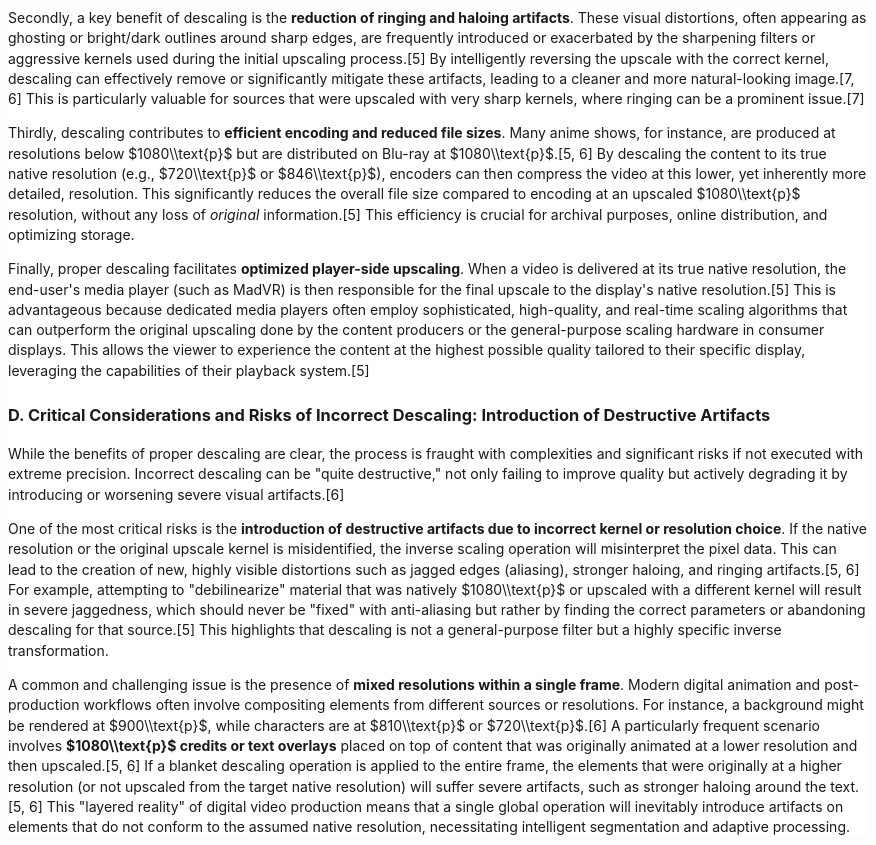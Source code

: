 Secondly, a key benefit of descaling is the **reduction of ringing and haloing artifacts**. These visual distortions, often appearing as ghosting or bright/dark outlines around sharp edges, are frequently introduced or exacerbated by the sharpening filters or aggressive kernels used during the initial upscaling process.[5] By intelligently reversing the upscale with the correct kernel, descaling can effectively remove or significantly mitigate these artifacts, leading to a cleaner and more natural-looking image.[7, 6] This is particularly valuable for sources that were upscaled with very sharp kernels, where ringing can be a prominent issue.[7]

Thirdly, descaling contributes to **efficient encoding and reduced file sizes**. Many anime shows, for instance, are produced at resolutions below $1080\\text{p}$ but are distributed on Blu-ray at $1080\\text{p}$.[5, 6] By descaling the content to its true native resolution (e.g., $720\\text{p}$ or $846\\text{p}$), encoders can then compress the video at this lower, yet inherently more detailed, resolution. This significantly reduces the overall file size compared to encoding at an upscaled $1080\\text{p}$ resolution, without any loss of *original* information.[5] This efficiency is crucial for archival purposes, online distribution, and optimizing storage.

Finally, proper descaling facilitates **optimized player-side upscaling**. When a video is delivered at its true native resolution, the end-user's media player (such as MadVR) is then responsible for the final upscale to the display's native resolution.[5] This is advantageous because dedicated media players often employ sophisticated, high-quality, and real-time scaling algorithms that can outperform the original upscaling done by the content producers or the general-purpose scaling hardware in consumer displays. This allows the viewer to experience the content at the highest possible quality tailored to their specific display, leveraging the capabilities of their playback system.[5]

### D. Critical Considerations and Risks of Incorrect Descaling: Introduction of Destructive Artifacts

While the benefits of proper descaling are clear, the process is fraught with complexities and significant risks if not executed with extreme precision. Incorrect descaling can be "quite destructive," not only failing to improve quality but actively degrading it by introducing or worsening severe visual artifacts.[6]

One of the most critical risks is the **introduction of destructive artifacts due to incorrect kernel or resolution choice**. If the native resolution or the original upscale kernel is misidentified, the inverse scaling operation will misinterpret the pixel data. This can lead to the creation of new, highly visible distortions such as jagged edges (aliasing), stronger haloing, and ringing artifacts.[5, 6] For example, attempting to "debilinearize" material that was natively $1080\\text{p}$ or upscaled with a different kernel will result in severe jaggedness, which should never be "fixed" with anti-aliasing but rather by finding the correct parameters or abandoning descaling for that source.[5] This highlights that descaling is not a general-purpose filter but a highly specific inverse transformation.

A common and challenging issue is the presence of **mixed resolutions within a single frame**. Modern digital animation and post-production workflows often involve compositing elements from different sources or resolutions. For instance, a background might be rendered at $900\\text{p}$, while characters are at $810\\text{p}$ or $720\\text{p}$.[6] A particularly frequent scenario involves **$1080\\text{p}$ credits or text overlays** placed on top of content that was originally animated at a lower resolution and then upscaled.[5, 6] If a blanket descaling operation is applied to the entire frame, the elements that were originally at a higher resolution (or not upscaled from the target native resolution) will suffer severe artifacts, such as stronger haloing around the text.[5, 6] This "layered reality" of digital video production means that a single global operation will inevitably introduce artifacts on elements that do not conform to the assumed native resolution, necessitating intelligent segmentation and adaptive processing.
